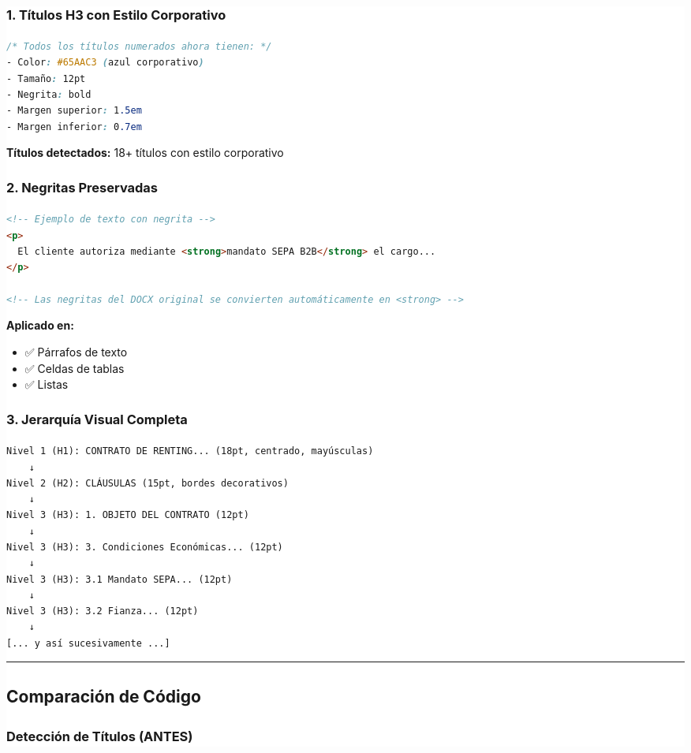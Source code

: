 ### 1. Títulos H3 con Estilo Corporativo

```css
/* Todos los títulos numerados ahora tienen: */
- Color: #65AAC3 (azul corporativo)
- Tamaño: 12pt
- Negrita: bold
- Margen superior: 1.5em
- Margen inferior: 0.7em
```

**Títulos detectados:** 18+ títulos con estilo corporativo

### 2. Negritas Preservadas

```html
<!-- Ejemplo de texto con negrita -->
<p>
  El cliente autoriza mediante <strong>mandato SEPA B2B</strong> el cargo...
</p>

<!-- Las negritas del DOCX original se convierten automáticamente en <strong> -->
```

**Aplicado en:**
- ✅ Párrafos de texto
- ✅ Celdas de tablas
- ✅ Listas

### 3. Jerarquía Visual Completa

```
Nivel 1 (H1): CONTRATO DE RENTING... (18pt, centrado, mayúsculas)
    ↓
Nivel 2 (H2): CLÁUSULAS (15pt, bordes decorativos)
    ↓
Nivel 3 (H3): 1. OBJETO DEL CONTRATO (12pt)
    ↓
Nivel 3 (H3): 3. Condiciones Económicas... (12pt)
    ↓
Nivel 3 (H3): 3.1 Mandato SEPA... (12pt)
    ↓
Nivel 3 (H3): 3.2 Fianza... (12pt)
    ↓
[... y así sucesivamente ...]
```

---

## Comparación de Código

### Detección de Títulos (ANTES)
